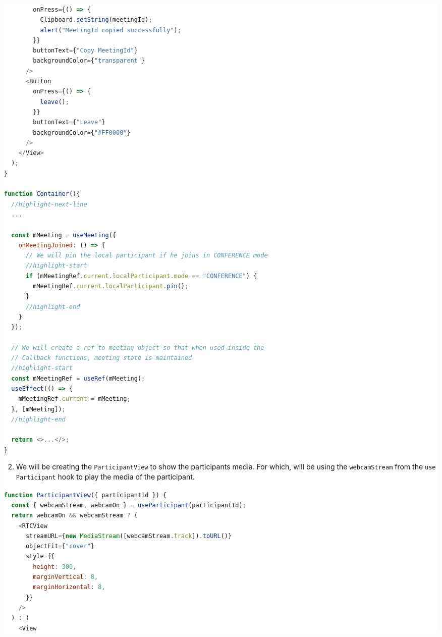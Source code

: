 ```js title="SpeakerView"
        onPress={() => {
          Clipboard.setString(meetingId);
          alert("MeetingId copied successfully");
        }}
        buttonText={"Copy MeetingId"}
        backgroundColor={"transparent"}
      />
      <Button
        onPress={() => {
          leave();
        }}
        buttonText={"Leave"}
        backgroundColor={"#FF0000"}
      />
    </View>
  );
}

function Container(){
  //highlight-next-line
  ...

  const mMeeting = useMeeting({
    onMeetingJoined: () => {
      // We will pin the local participant if he joins in CONFERENCE mode
      //highlight-start
      if (mMeetingRef.current.localParticipant.mode == "CONFERENCE") {
        mMeetingRef.current.localParticipant.pin();
      }
      //highlight-end
    }
  });

  // We will create a ref to meeting object so that when used inside the
  // Callback functions, meeting state is maintained
  //highlight-start
  const mMeetingRef = useRef(mMeeting);
  useEffect(() => {
    mMeetingRef.current = mMeeting;
  }, [mMeeting]);
  //highlight-end

  return <>...</>;
}
```

2. We will be creating the `ParticipantView` to show the participants media. For which, will be using the `webcamStream` from the `useParticipant` hook to play the media of the participant.

```js title="ParticipantView"
function ParticipantView({ participantId }) {
  const { webcamStream, webcamOn } = useParticipant(participantId);
  return webcamOn && webcamStream ? (
    <RTCView
      streamURL={new MediaStream([webcamStream.track]).toURL()}
      objectFit={"cover"}
      style={{
        height: 300,
        marginVertical: 8,
        marginHorizontal: 8,
      }}
    />
  ) : (
    <View
```